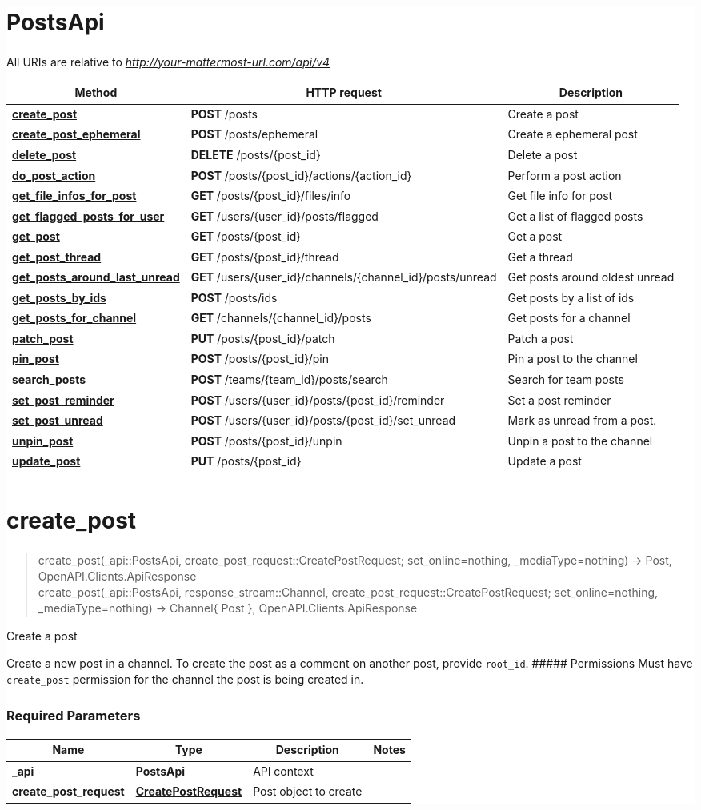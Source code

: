 # PostsApi

All URIs are relative to *http://your-mattermost-url.com/api/v4*

Method | HTTP request | Description
------------- | ------------- | -------------
[**create_post**](PostsApi.md#create_post) | **POST** /posts | Create a post
[**create_post_ephemeral**](PostsApi.md#create_post_ephemeral) | **POST** /posts/ephemeral | Create a ephemeral post
[**delete_post**](PostsApi.md#delete_post) | **DELETE** /posts/{post_id} | Delete a post
[**do_post_action**](PostsApi.md#do_post_action) | **POST** /posts/{post_id}/actions/{action_id} | Perform a post action
[**get_file_infos_for_post**](PostsApi.md#get_file_infos_for_post) | **GET** /posts/{post_id}/files/info | Get file info for post
[**get_flagged_posts_for_user**](PostsApi.md#get_flagged_posts_for_user) | **GET** /users/{user_id}/posts/flagged | Get a list of flagged posts
[**get_post**](PostsApi.md#get_post) | **GET** /posts/{post_id} | Get a post
[**get_post_thread**](PostsApi.md#get_post_thread) | **GET** /posts/{post_id}/thread | Get a thread
[**get_posts_around_last_unread**](PostsApi.md#get_posts_around_last_unread) | **GET** /users/{user_id}/channels/{channel_id}/posts/unread | Get posts around oldest unread
[**get_posts_by_ids**](PostsApi.md#get_posts_by_ids) | **POST** /posts/ids | Get posts by a list of ids
[**get_posts_for_channel**](PostsApi.md#get_posts_for_channel) | **GET** /channels/{channel_id}/posts | Get posts for a channel
[**patch_post**](PostsApi.md#patch_post) | **PUT** /posts/{post_id}/patch | Patch a post
[**pin_post**](PostsApi.md#pin_post) | **POST** /posts/{post_id}/pin | Pin a post to the channel
[**search_posts**](PostsApi.md#search_posts) | **POST** /teams/{team_id}/posts/search | Search for team posts
[**set_post_reminder**](PostsApi.md#set_post_reminder) | **POST** /users/{user_id}/posts/{post_id}/reminder | Set a post reminder
[**set_post_unread**](PostsApi.md#set_post_unread) | **POST** /users/{user_id}/posts/{post_id}/set_unread | Mark as unread from a post.
[**unpin_post**](PostsApi.md#unpin_post) | **POST** /posts/{post_id}/unpin | Unpin a post to the channel
[**update_post**](PostsApi.md#update_post) | **PUT** /posts/{post_id} | Update a post


# **create_post**
> create_post(_api::PostsApi, create_post_request::CreatePostRequest; set_online=nothing, _mediaType=nothing) -> Post, OpenAPI.Clients.ApiResponse <br/>
> create_post(_api::PostsApi, response_stream::Channel, create_post_request::CreatePostRequest; set_online=nothing, _mediaType=nothing) -> Channel{ Post }, OpenAPI.Clients.ApiResponse

Create a post

Create a new post in a channel. To create the post as a comment on another post, provide `root_id`. ##### Permissions Must have `create_post` permission for the channel the post is being created in. 

### Required Parameters

Name | Type | Description  | Notes
------------- | ------------- | ------------- | -------------
 **_api** | **PostsApi** | API context | 
**create_post_request** | [**CreatePostRequest**](CreatePostRequest.md)| Post object to create | 

